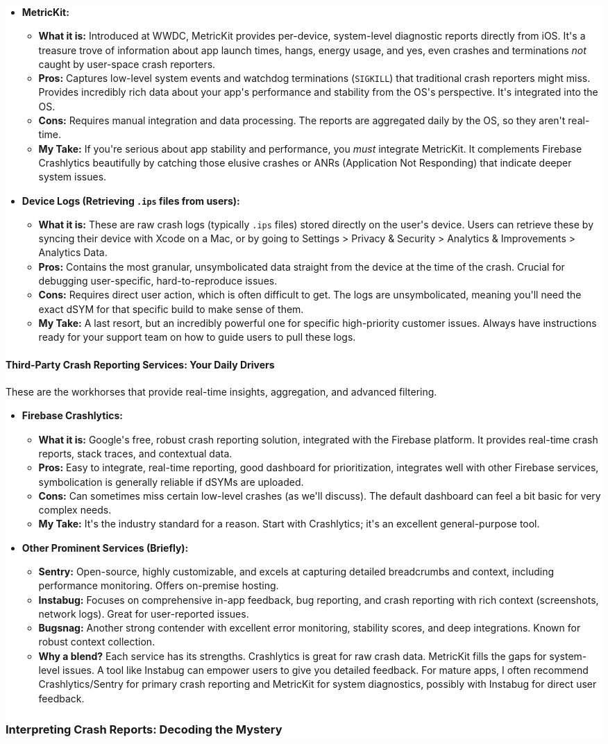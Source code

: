 * **MetricKit:**
    * **What it is:** Introduced at WWDC, MetricKit provides per-device, system-level diagnostic reports directly from iOS. It's a treasure trove of information about app launch times, hangs, energy usage, and yes, even crashes and terminations *not* caught by user-space crash reporters.
    * **Pros:** Captures low-level system events and watchdog terminations (`SIGKILL`) that traditional crash reporters might miss. Provides incredibly rich data about your app's performance and stability from the OS's perspective. It's integrated into the OS.
    * **Cons:** Requires manual integration and data processing. The reports are aggregated daily by the OS, so they aren't real-time.
    * **My Take:** If you're serious about app stability and performance, you *must* integrate MetricKit. It complements Firebase Crashlytics beautifully by catching those elusive crashes or ANRs (Application Not Responding) that indicate deeper system issues.

* **Device Logs (Retrieving `.ips` files from users):**
    * **What it is:** These are raw crash logs (typically `.ips` files) stored directly on the user's device. Users can retrieve these by syncing their device with Xcode on a Mac, or by going to Settings > Privacy & Security > Analytics & Improvements > Analytics Data.
    * **Pros:** Contains the most granular, unsymbolicated data straight from the device at the time of the crash. Crucial for debugging user-specific, hard-to-reproduce issues.
    * **Cons:** Requires direct user action, which is often difficult to get. The logs are unsymbolicated, meaning you'll need the exact dSYM for that specific build to make sense of them.
    * **My Take:** A last resort, but an incredibly powerful one for specific high-priority customer issues. Always have instructions ready for your support team on how to guide users to pull these logs.

#### Third-Party Crash Reporting Services: Your Daily Drivers

These are the workhorses that provide real-time insights, aggregation, and advanced filtering.

* **Firebase Crashlytics:**
    * **What it is:** Google's free, robust crash reporting solution, integrated with the Firebase platform. It provides real-time crash reports, stack traces, and contextual data.
    * **Pros:** Easy to integrate, real-time reporting, good dashboard for prioritization, integrates well with other Firebase services, symbolication is generally reliable if dSYMs are uploaded.
    * **Cons:** Can sometimes miss certain low-level crashes (as we'll discuss). The default dashboard can feel a bit basic for very complex needs.
    * **My Take:** It's the industry standard for a reason. Start with Crashlytics; it's an excellent general-purpose tool.

* **Other Prominent Services (Briefly):**
    * **Sentry:** Open-source, highly customizable, and excels at capturing detailed breadcrumbs and context, including performance monitoring. Offers on-premise hosting.
    * **Instabug:** Focuses on comprehensive in-app feedback, bug reporting, and crash reporting with rich context (screenshots, network logs). Great for user-reported issues.
    * **Bugsnag:** Another strong contender with excellent error monitoring, stability scores, and deep integrations. Known for robust context collection.
    * **Why a blend?** Each service has its strengths. Crashlytics is great for raw crash data. MetricKit fills the gaps for system-level issues. A tool like Instabug can empower users to give you detailed feedback. For mature apps, I often recommend Crashlytics/Sentry for primary crash reporting and MetricKit for system diagnostics, possibly with Instabug for direct user feedback.

### Interpreting Crash Reports: Decoding the Mystery
